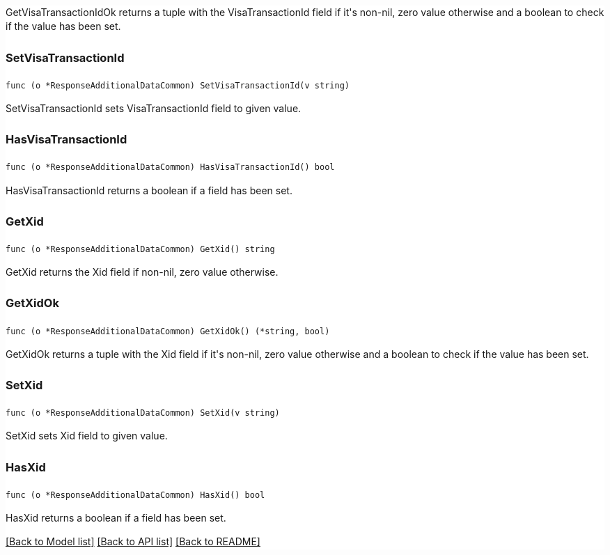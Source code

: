 GetVisaTransactionIdOk returns a tuple with the VisaTransactionId field if it's non-nil, zero value otherwise
and a boolean to check if the value has been set.

### SetVisaTransactionId

`func (o *ResponseAdditionalDataCommon) SetVisaTransactionId(v string)`

SetVisaTransactionId sets VisaTransactionId field to given value.

### HasVisaTransactionId

`func (o *ResponseAdditionalDataCommon) HasVisaTransactionId() bool`

HasVisaTransactionId returns a boolean if a field has been set.

### GetXid

`func (o *ResponseAdditionalDataCommon) GetXid() string`

GetXid returns the Xid field if non-nil, zero value otherwise.

### GetXidOk

`func (o *ResponseAdditionalDataCommon) GetXidOk() (*string, bool)`

GetXidOk returns a tuple with the Xid field if it's non-nil, zero value otherwise
and a boolean to check if the value has been set.

### SetXid

`func (o *ResponseAdditionalDataCommon) SetXid(v string)`

SetXid sets Xid field to given value.

### HasXid

`func (o *ResponseAdditionalDataCommon) HasXid() bool`

HasXid returns a boolean if a field has been set.


[[Back to Model list]](../README.md#documentation-for-models) [[Back to API list]](../README.md#documentation-for-api-endpoints) [[Back to README]](../README.md)


